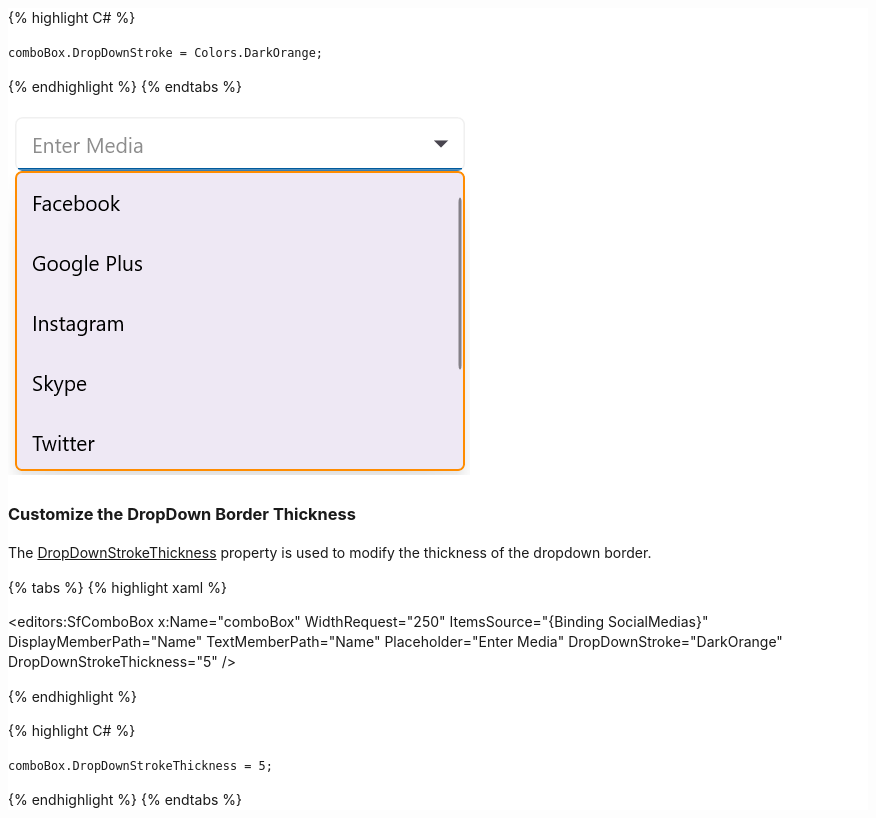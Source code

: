 {% highlight C# %}

    comboBox.DropDownStroke = Colors.DarkOrange;

{% endhighlight %}
{% endtabs %}

![.NET MAUI ComboBox DropDown Stroke](Images/UICustomization/DropDownStroke.png)

### Customize the DropDown Border Thickness

The [DropDownStrokeThickness](https://help.syncfusion.com/cr/maui/Syncfusion.Maui.Inputs.DropDownControls.DropDownListBase.html#Syncfusion_Maui_Inputs_DropDownControls_DropDownListBase_DropDownStrokeThickness) property is used to modify the thickness of the dropdown border.

{% tabs %}
{% highlight xaml %}

<editors:SfComboBox x:Name="comboBox"
                        WidthRequest="250"
                        ItemsSource="{Binding SocialMedias}"
                        DisplayMemberPath="Name"
                        TextMemberPath="Name"
                        Placeholder="Enter Media"
                        DropDownStroke="DarkOrange"
                        DropDownStrokeThickness="5" />

{% endhighlight %}

{% highlight C# %}

    comboBox.DropDownStrokeThickness = 5;

{% endhighlight %}
{% endtabs %}
